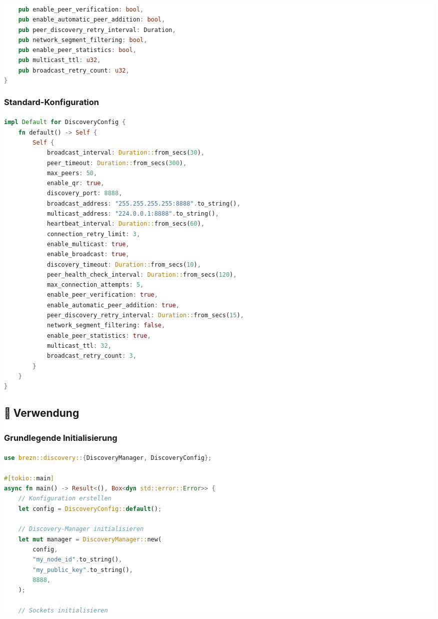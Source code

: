 ```rust
    pub enable_peer_verification: bool,
    pub enable_automatic_peer_addition: bool,
    pub peer_discovery_retry_interval: Duration,
    pub network_segment_filtering: bool,
    pub enable_peer_statistics: bool,
    pub multicast_ttl: u32,
    pub broadcast_retry_count: u32,
}
```

### Standard-Konfiguration

```rust
impl Default for DiscoveryConfig {
    fn default() -> Self {
        Self {
            broadcast_interval: Duration::from_secs(30),
            peer_timeout: Duration::from_secs(300),
            max_peers: 50,
            enable_qr: true,
            discovery_port: 8888,
            broadcast_address: "255.255.255.255:8888".to_string(),
            multicast_address: "224.0.0.1:8888".to_string(),
            heartbeat_interval: Duration::from_secs(60),
            connection_retry_limit: 3,
            enable_multicast: true,
            enable_broadcast: true,
            discovery_timeout: Duration::from_secs(10),
            peer_health_check_interval: Duration::from_secs(120),
            max_connection_attempts: 5,
            enable_peer_verification: true,
            enable_automatic_peer_addition: true,
            peer_discovery_retry_interval: Duration::from_secs(15),
            network_segment_filtering: false,
            enable_peer_statistics: true,
            multicast_ttl: 32,
            broadcast_retry_count: 3,
        }
    }
}
```

## 🔧 Verwendung

### Grundlegende Initialisierung

```rust
use brezn::discovery::{DiscoveryManager, DiscoveryConfig};

#[tokio::main]
async fn main() -> Result<(), Box<dyn std::error::Error>> {
    // Konfiguration erstellen
    let config = DiscoveryConfig::default();
    
    // Discovery-Manager initialisieren
    let mut manager = DiscoveryManager::new(
        config,
        "my_node_id".to_string(),
        "my_public_key".to_string(),
        8888,
    );
    
    // Sockets initialisieren
```